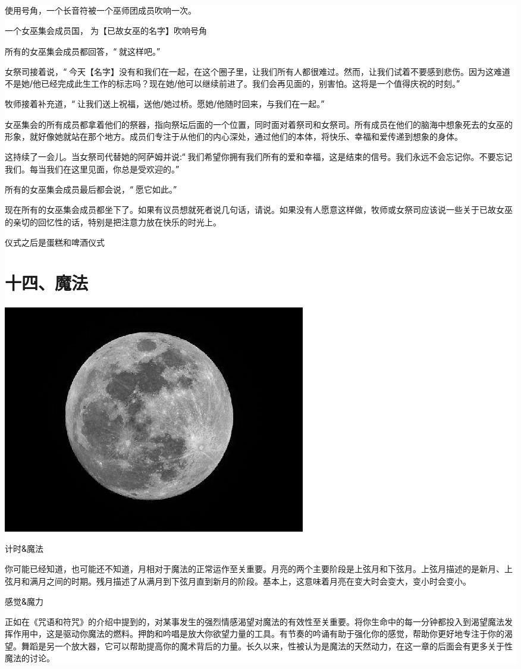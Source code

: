 使用号角，一个长音符被一个巫师团成员吹响一次。

一个女巫集会成员国， 为【已故女巫的名字】吹响号角

所有的女巫集会成员都回答，“ 就这样吧。”

女祭司接着说，“ 今天【名字】没有和我们在一起，在这个圈子里，让我们所有人都很难过。然而，让我们试着不要感到悲伤。因为这难道不是她/他已经完成此生工作的标志吗？现在她/他可以继续前进了。我们会再见面的，别害怕。这将是一个值得庆祝的时刻。”

牧师接着补充道，“ 让我们送上祝福，送他/她过桥。愿她/他随时回来，与我们在一起。”

女巫集会的所有成员都拿着他们的祭器，指向祭坛后面的一个位置，同时面对着祭司和女祭司。所有成员在他们的脑海中想象死去的女巫的形象，就好像她就站在那个地方。成员们专注于从他们的内心深处，通过他们的本体，将快乐、幸福和爱传递到想象的身体。

这持续了一会儿。当女祭司代替她的阿萨姆并说:“ 我们希望你拥有我们所有的爱和幸福，这是结束的信号。我们永远不会忘记你。不要忘记我们。每当我们在这里见面，你总是受欢迎的。”

所有的女巫集会成员最后都会说，“ 愿它如此。”

现在所有的女巫集会成员都坐下了。如果有议员想就死者说几句话，请说。如果没有人愿意这样做，牧师或女祭司应该说一些关于已故女巫的亲切的回忆性的话，特别是把注意力放在快乐的时光上。

仪式之后是蛋糕和啤酒仪式
# 十四、魔法

![C:\Users\User\Downloads\mike-petrucci-607505-unsplash.jpg](img/wicca-book-spell-witchcraft-begin_00006.jpeg)

计时&魔法

你可能已经知道，也可能还不知道，月相对于魔法的正常运作至关重要。月亮的两个主要阶段是上弦月和下弦月。上弦月描述的是新月、上弦月和满月之间的时期。残月描述了从满月到下弦月直到新月的阶段。基本上，这意味着月亮在变大时会变大，变小时会变小。

感觉&魔力

正如在《咒语和符咒》的介绍中提到的，对某事发生的强烈情感渴望对魔法的有效性至关重要。将你生命中的每一分钟都投入到渴望魔法发挥作用中，这是驱动你魔法的燃料。押韵和吟唱是放大你欲望力量的工具。有节奏的吟诵有助于强化你的感觉，帮助你更好地专注于你的渴望。舞蹈是另一个放大器，它可以帮助提高你的魔术背后的力量。长久以来，性被认为是魔法的天然动力，在这一章的后面会有更多关于性魔法的讨论。

